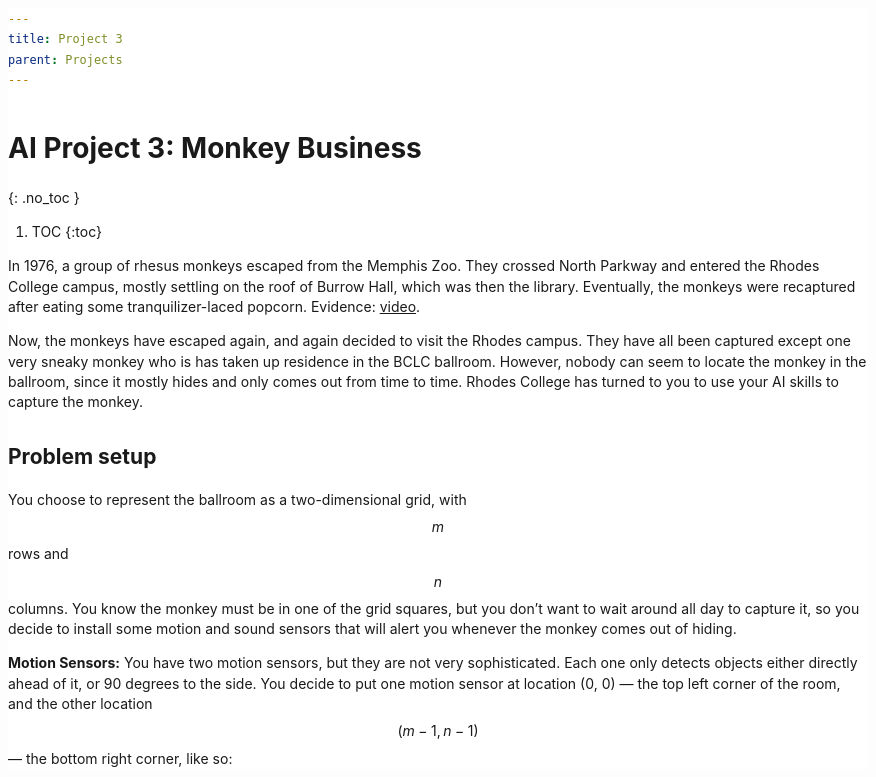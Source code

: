 ```yaml
---
title: Project 3
parent: Projects
---
```


<script src="https://cdn.mathjax.org/mathjax/latest/MathJax.js?config=TeX-AMS-MML_HTMLorMML" type="text/javascript"></script>


# AI Project 3: Monkey Business
{: .no_toc }

1. TOC
{:toc}

In 1976, a group of rhesus monkeys escaped from the Memphis Zoo. They crossed North Parkway and entered the Rhodes College campus, mostly settling on the roof of Burrow Hall, which was then the library. Eventually, the monkeys were recaptured after eating some tranquilizer-laced popcorn.  Evidence: [video](https://youtu.be/rr4qA8oDFDY).

Now, the monkeys have escaped again, and again decided to visit the Rhodes campus. They have all been captured except one very sneaky monkey who is has taken up residence in the BCLC ballroom. However, nobody can seem to locate the monkey in the ballroom, since it mostly hides and only comes out from time to time. Rhodes College has turned to you to use your AI skills to capture the monkey.

## Problem setup

You choose to represent the ballroom as a two-dimensional grid, with $$m$$ rows and $$n$$ columns. 
You know the monkey must be in one of the grid squares, but you don’t want to wait around all day to capture it, 
so you decide to install some motion and sound sensors that will alert you whenever the monkey comes out of hiding.

**Motion Sensors:**  You have two motion sensors, but they are not very sophisticated. Each one only detects objects either directly 
ahead of it, or 90 degrees to the side. You decide to put one motion sensor at location (0, 0) — the top left 
corner of the room, and the other location $$(m-1, n-1)$$ — the bottom right corner, like so:
